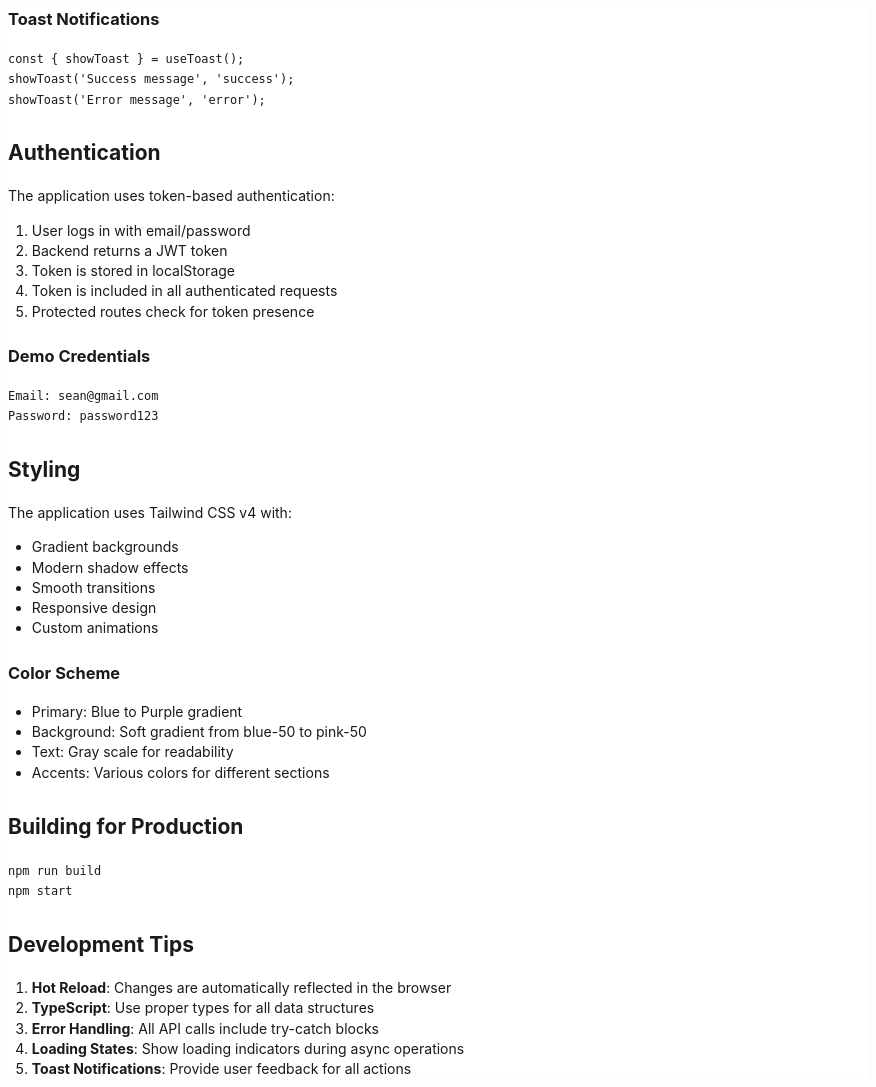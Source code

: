 ### Toast Notifications
```tsx
const { showToast } = useToast();
showToast('Success message', 'success');
showToast('Error message', 'error');
```

## Authentication

The application uses token-based authentication:

1. User logs in with email/password
2. Backend returns a JWT token
3. Token is stored in localStorage
4. Token is included in all authenticated requests
5. Protected routes check for token presence

### Demo Credentials
```
Email: sean@gmail.com
Password: password123
```

## Styling

The application uses Tailwind CSS v4 with:
- Gradient backgrounds
- Modern shadow effects
- Smooth transitions
- Responsive design
- Custom animations

### Color Scheme
- Primary: Blue to Purple gradient
- Background: Soft gradient from blue-50 to pink-50
- Text: Gray scale for readability
- Accents: Various colors for different sections

## Building for Production

```bash
npm run build
npm start
```

## Development Tips

1. **Hot Reload**: Changes are automatically reflected in the browser
2. **TypeScript**: Use proper types for all data structures
3. **Error Handling**: All API calls include try-catch blocks
4. **Loading States**: Show loading indicators during async operations
5. **Toast Notifications**: Provide user feedback for all actions
